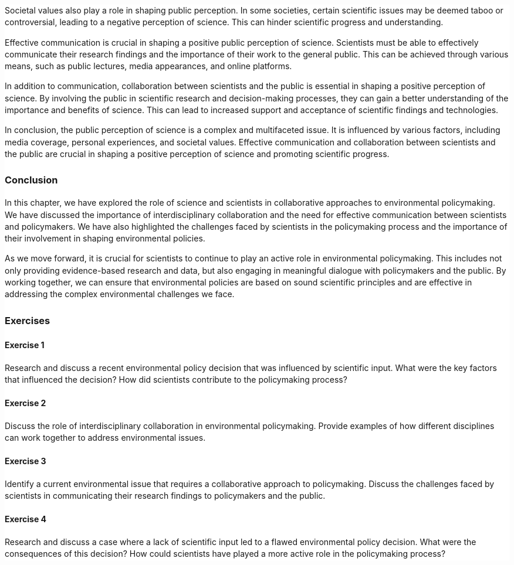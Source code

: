 Societal values also play a role in shaping public perception. In some societies, certain scientific issues may be deemed taboo or controversial, leading to a negative perception of science. This can hinder scientific progress and understanding.

Effective communication is crucial in shaping a positive public perception of science. Scientists must be able to effectively communicate their research findings and the importance of their work to the general public. This can be achieved through various means, such as public lectures, media appearances, and online platforms.

In addition to communication, collaboration between scientists and the public is essential in shaping a positive perception of science. By involving the public in scientific research and decision-making processes, they can gain a better understanding of the importance and benefits of science. This can lead to increased support and acceptance of scientific findings and technologies.

In conclusion, the public perception of science is a complex and multifaceted issue. It is influenced by various factors, including media coverage, personal experiences, and societal values. Effective communication and collaboration between scientists and the public are crucial in shaping a positive perception of science and promoting scientific progress. 


### Conclusion
In this chapter, we have explored the role of science and scientists in collaborative approaches to environmental policymaking. We have discussed the importance of interdisciplinary collaboration and the need for effective communication between scientists and policymakers. We have also highlighted the challenges faced by scientists in the policymaking process and the importance of their involvement in shaping environmental policies.

As we move forward, it is crucial for scientists to continue to play an active role in environmental policymaking. This includes not only providing evidence-based research and data, but also engaging in meaningful dialogue with policymakers and the public. By working together, we can ensure that environmental policies are based on sound scientific principles and are effective in addressing the complex environmental challenges we face.

### Exercises
#### Exercise 1
Research and discuss a recent environmental policy decision that was influenced by scientific input. What were the key factors that influenced the decision? How did scientists contribute to the policymaking process?

#### Exercise 2
Discuss the role of interdisciplinary collaboration in environmental policymaking. Provide examples of how different disciplines can work together to address environmental issues.

#### Exercise 3
Identify a current environmental issue that requires a collaborative approach to policymaking. Discuss the challenges faced by scientists in communicating their research findings to policymakers and the public.

#### Exercise 4
Research and discuss a case where a lack of scientific input led to a flawed environmental policy decision. What were the consequences of this decision? How could scientists have played a more active role in the policymaking process?
